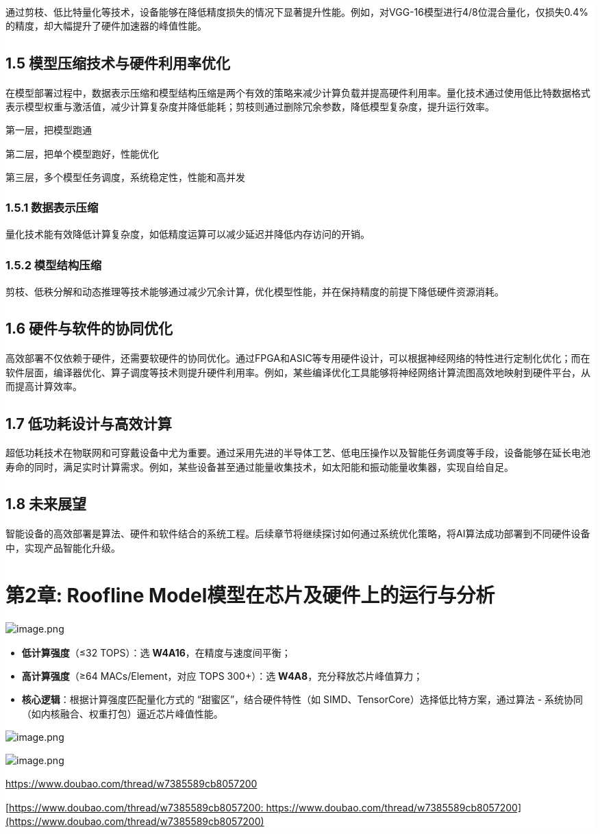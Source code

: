 
通过剪枝、低比特量化等技术，设备能够在降低精度损失的情况下显著提升性能。例如，对VGG-16模型进行4/8位混合量化，仅损失0.4%的精度，却大幅提升了硬件加速器的峰值性能。

## 1.5 模型压缩技术与硬件利用率优化

在模型部署过程中，数据表示压缩和模型结构压缩是两个有效的策略来减少计算负载并提高硬件利用率。量化技术通过使用低比特数据格式表示模型权重与激活值，减少计算复杂度并降低能耗；剪枝则通过删除冗余参数，降低模型复杂度，提升运行效率。

第一层，把模型跑通

第二层，把单个模型跑好，性能优化

第三层，多个模型任务调度，系统稳定性，性能和高并发

### 1.5.1 数据表示压缩

量化技术能有效降低计算复杂度，如低精度运算可以减少延迟并降低内存访问的开销。

### 1.5.2 模型结构压缩

剪枝、低秩分解和动态推理等技术能够通过减少冗余计算，优化模型性能，并在保持精度的前提下降低硬件资源消耗。

## 1.6 硬件与软件的协同优化

高效部署不仅依赖于硬件，还需要软硬件的协同优化。通过FPGA和ASIC等专用硬件设计，可以根据神经网络的特性进行定制化优化；而在软件层面，编译器优化、算子调度等技术则提升硬件利用率。例如，某些编译优化工具能够将神经网络计算流图高效地映射到硬件平台，从而提高计算效率。

## 1.7 低功耗设计与高效计算

超低功耗技术在物联网和可穿戴设备中尤为重要。通过采用先进的半导体工艺、低电压操作以及智能任务调度等手段，设备能够在延长电池寿命的同时，满足实时计算需求。例如，某些设备甚至通过能量收集技术，如太阳能和振动能量收集器，实现自给自足。

## 1.8 未来展望

智能设备的高效部署是算法、硬件和软件结合的系统工程。后续章节将继续探讨如何通过系统优化策略，将AI算法成功部署到不同硬件设备中，实现产品智能化升级。

# 第2章: Roofline Model模型在芯片及硬件上的运行与分析

![image.png](https://alidocs.oss-cn-zhangjiakou.aliyuncs.com/res/meonaA205jEVnXxj/img/32006b26-d41d-4d00-a75d-34ef92f24acc.png)

*   **低计算强度**（≤32 TOPS）：选 **W4A16**，在精度与速度间平衡；
    
*   **高计算强度**（≥64 MACs/Element，对应 TOPS 300+）：选 **W4A8**，充分释放芯片峰值算力；
    
*   **核心逻辑**：根据计算强度匹配量化方式的 “甜蜜区”，结合硬件特性（如 SIMD、TensorCore）选择低比特方案，通过算法 - 系统协同（如内核融合、权重打包）逼近芯片峰值性能。
    

![image.png](https://alidocs.oss-cn-zhangjiakou.aliyuncs.com/res/meonaA205jEVnXxj/img/1dfdc253-709d-4485-91c3-dd9e2178642d.png)

![image.png](https://alidocs.oss-cn-zhangjiakou.aliyuncs.com/res/meonaA205jEVnXxj/img/8317f4fb-5c47-4659-95ef-8569232df407.png)

https://www.doubao.com/thread/w7385589cb8057200

[https://www.doubao.com/thread/w7385589cb8057200: https://www.doubao.com/thread/w7385589cb8057200](https://www.doubao.com/thread/w7385589cb8057200)
